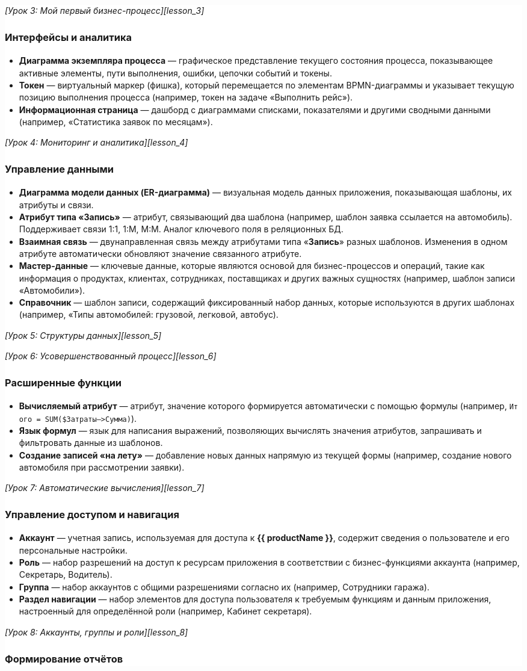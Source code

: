 _[Урок 3: Мой первый бизнес-процесс][lesson_3]_

### Интерфейсы и аналитика

- **Диаграмма экземпляра процесса** — графическое представление текущего состояния процесса, показывающее активные элементы, пути выполнения, ошибки, цепочки событий и токены.
- **Токен** — виртуальный маркер (фишка), который перемещается по элементам BPMN-диаграммы и указывает текущую позицию выполнения процесса (например, токен на задаче «Выполнить рейс»).
- **Информационная страница** — дашборд с диаграммами списками, показателями и другими сводными данными (например, «Статистика заявок по месяцам»).

_[Урок 4: Мониторинг и аналитика][lesson_4]_

### Управление данными

- **Диаграмма модели данных (ER-диаграмма)** — визуальная модель данных приложения, показывающая шаблоны, их атрибуты и связи.
- **Атрибут типа «Запись»** — атрибут, связывающий два шаблона (например, шаблон заявка ссылается на автомобиль). Поддерживает связи 1:1, 1:M, M:M. Аналог ключевого поля в реляционных БД.
- **Взаимная связь** — двунаправленная связь между атрибутами типа «**Запись**» разных шаблонов. Изменения в одном атрибуте автоматически обновляют значение связанного атрибуте.
- **Мастер-данные** — ключевые данные, которые являются основой для бизнес-процессов и операций, такие как информация о продуктах, клиентах, сотрудниках, поставщиках и других важных сущностях (например, шаблон записи «Автомобили»).
- **Справочник** — шаблон записи, содержащий фиксированный набор данных, которые используются в других шаблонах (например, «Типы автомобилей: грузовой, легковой, автобус).

_[Урок 5: Структуры данных][lesson_5]_

_[Урок 6: Усовершенствованный процесс][lesson_6]_

### Расширенные функции

- **Вычисляемый атрибут** — атрибут, значение которого формируется автоматически с помощью формулы (например, `Итого = SUM($Затраты—>Сумма)`).
- **Язык формул** — язык для написания выражений, позволяющих вычислять значения атрибутов, запрашивать и фильтровать данные из шаблонов.
- **Создание записей «на лету»** — добавление новых данных напрямую из текущей формы (например, создание нового автомобиля при рассмотрении заявки).

_[Урок 7: Автоматические вычисления][lesson_7]_

### Управление доступом и навигация

- **Аккаунт** — учетная запись, используемая для доступа к **{{ productName }}**, содержит сведения о пользователе и его персональные настройки.
- **Роль** — набор разрешений на доступ к ресурсам приложения в соответствии с бизнес-функциями аккаунта (например, Секретарь, Водитель).
- **Группа** — набор аккаунтов с общими разрешениями согласно их  (например, Сотрудники гаража).
- **Раздел навигации** — набор элементов для доступа пользователя к требуемым функциям и данным приложения, настроенный для определённой роли (например, Кабинет секретаря).

_[Урок 8: Аккаунты, группы и роли][lesson_8]_

### Формирование отчётов
